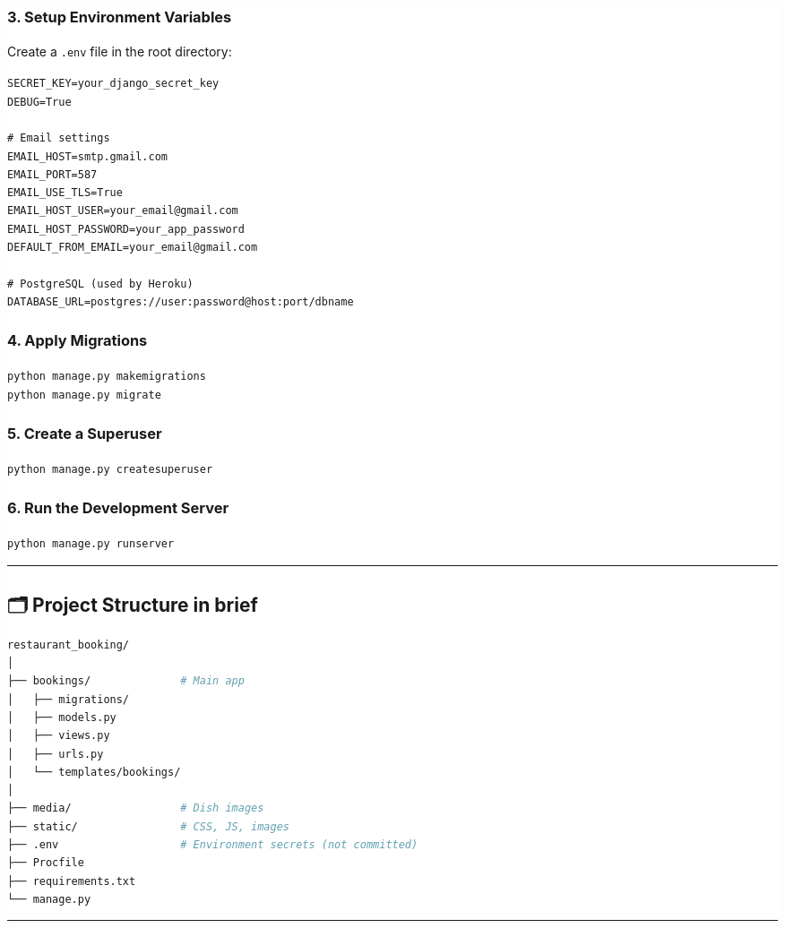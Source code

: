 ### 3. Setup Environment Variables

Create a `.env` file in the root directory:

```dotenv
SECRET_KEY=your_django_secret_key
DEBUG=True

# Email settings
EMAIL_HOST=smtp.gmail.com
EMAIL_PORT=587
EMAIL_USE_TLS=True
EMAIL_HOST_USER=your_email@gmail.com
EMAIL_HOST_PASSWORD=your_app_password
DEFAULT_FROM_EMAIL=your_email@gmail.com

# PostgreSQL (used by Heroku)
DATABASE_URL=postgres://user:password@host:port/dbname
```

### 4. Apply Migrations

```bash
python manage.py makemigrations
python manage.py migrate
```

### 5. Create a Superuser

```bash
python manage.py createsuperuser
```

### 6. Run the Development Server

```bash
python manage.py runserver
```

---

## 🗂 Project Structure in brief 

```bash
restaurant_booking/
│
├── bookings/              # Main app
│   ├── migrations/
│   ├── models.py
│   ├── views.py
│   ├── urls.py
│   └── templates/bookings/
│
├── media/                 # Dish images
├── static/                # CSS, JS, images
├── .env                   # Environment secrets (not committed)
├── Procfile
├── requirements.txt
└── manage.py
```

---